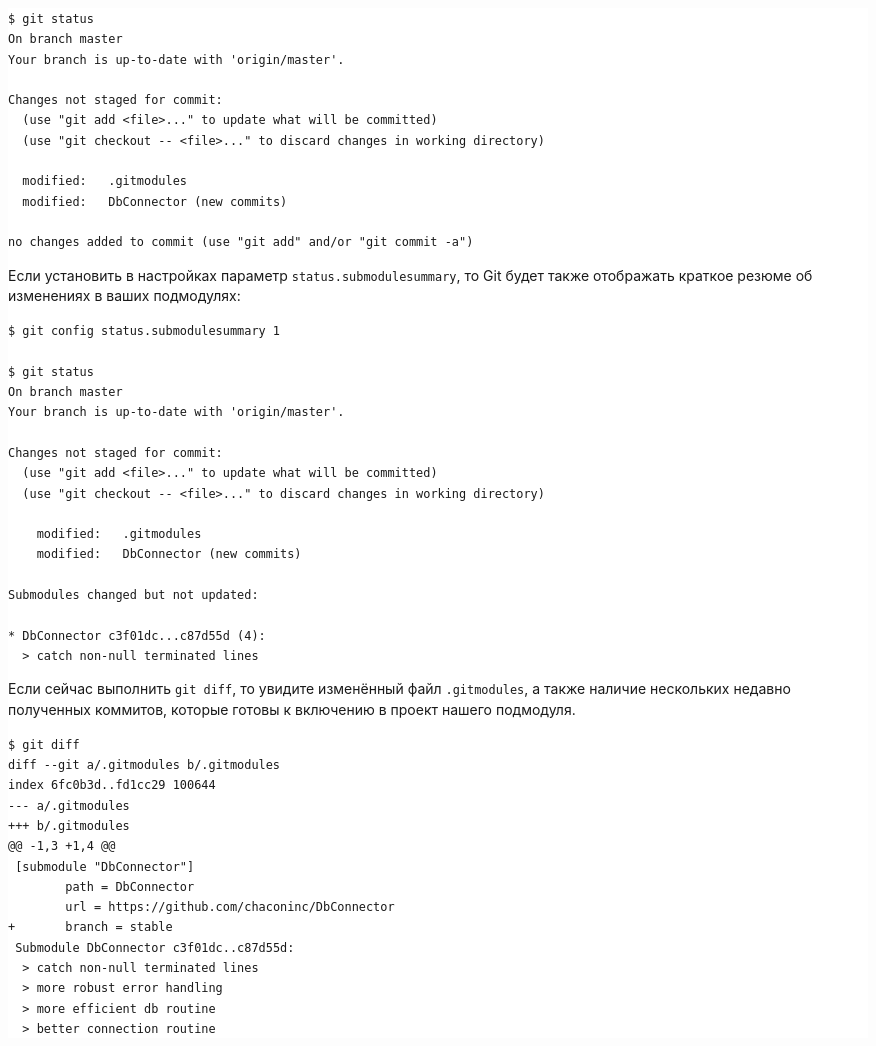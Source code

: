 ```console
$ git status
On branch master
Your branch is up-to-date with 'origin/master'.

Changes not staged for commit:
  (use "git add <file>..." to update what will be committed)
  (use "git checkout -- <file>..." to discard changes in working directory)

  modified:   .gitmodules
  modified:   DbConnector (new commits)

no changes added to commit (use "git add" and/or "git commit -a")
```

Если установить в настройках параметр `status.submodulesummary`, то Git будет также отображать краткое резюме об изменениях в ваших подмодулях:

```console
$ git config status.submodulesummary 1

$ git status
On branch master
Your branch is up-to-date with 'origin/master'.

Changes not staged for commit:
  (use "git add <file>..." to update what will be committed)
  (use "git checkout -- <file>..." to discard changes in working directory)

	modified:   .gitmodules
	modified:   DbConnector (new commits)

Submodules changed but not updated:

* DbConnector c3f01dc...c87d55d (4):
  > catch non-null terminated lines
```

Если сейчас выполнить `git diff`, то увидите изменённый файл `.gitmodules`, а также наличие нескольких недавно полученных коммитов, которые готовы к включению в проект нашего подмодуля.

```console
$ git diff
diff --git a/.gitmodules b/.gitmodules
index 6fc0b3d..fd1cc29 100644
--- a/.gitmodules
+++ b/.gitmodules
@@ -1,3 +1,4 @@
 [submodule "DbConnector"]
        path = DbConnector
        url = https://github.com/chaconinc/DbConnector
+       branch = stable
 Submodule DbConnector c3f01dc..c87d55d:
  > catch non-null terminated lines
  > more robust error handling
  > more efficient db routine
  > better connection routine
```
